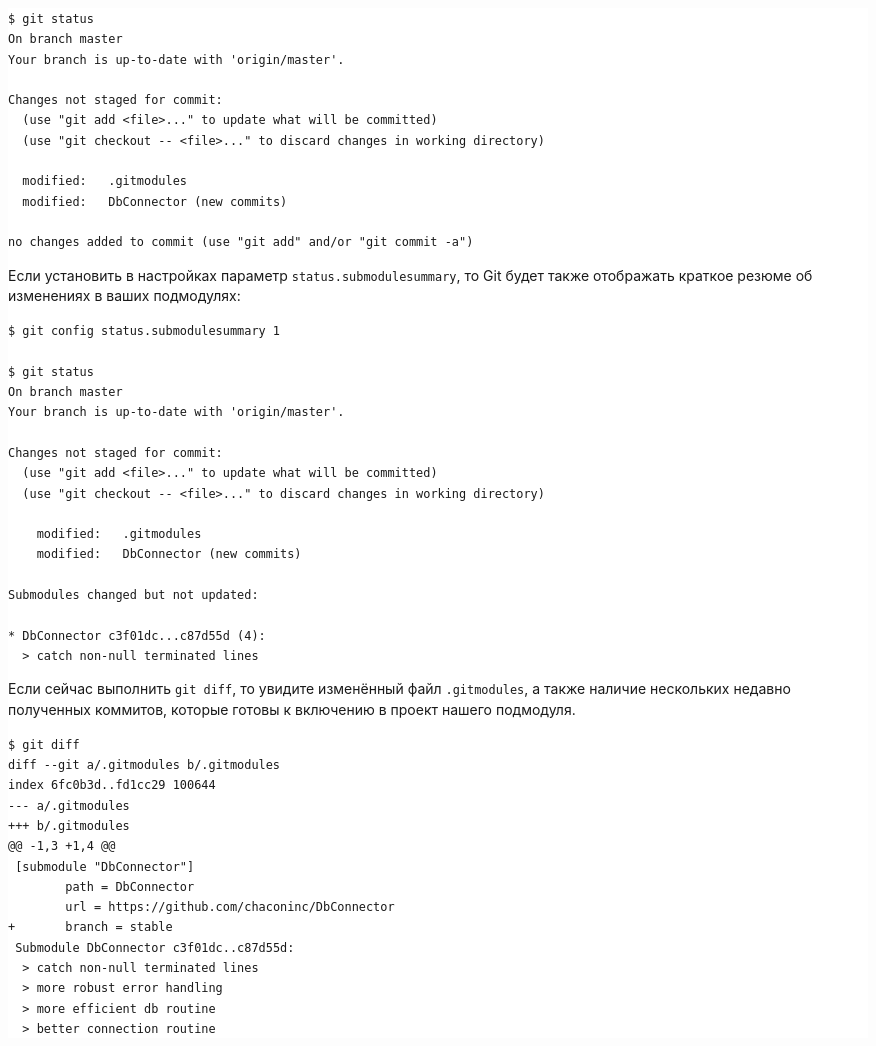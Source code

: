 ```console
$ git status
On branch master
Your branch is up-to-date with 'origin/master'.

Changes not staged for commit:
  (use "git add <file>..." to update what will be committed)
  (use "git checkout -- <file>..." to discard changes in working directory)

  modified:   .gitmodules
  modified:   DbConnector (new commits)

no changes added to commit (use "git add" and/or "git commit -a")
```

Если установить в настройках параметр `status.submodulesummary`, то Git будет также отображать краткое резюме об изменениях в ваших подмодулях:

```console
$ git config status.submodulesummary 1

$ git status
On branch master
Your branch is up-to-date with 'origin/master'.

Changes not staged for commit:
  (use "git add <file>..." to update what will be committed)
  (use "git checkout -- <file>..." to discard changes in working directory)

	modified:   .gitmodules
	modified:   DbConnector (new commits)

Submodules changed but not updated:

* DbConnector c3f01dc...c87d55d (4):
  > catch non-null terminated lines
```

Если сейчас выполнить `git diff`, то увидите изменённый файл `.gitmodules`, а также наличие нескольких недавно полученных коммитов, которые готовы к включению в проект нашего подмодуля.

```console
$ git diff
diff --git a/.gitmodules b/.gitmodules
index 6fc0b3d..fd1cc29 100644
--- a/.gitmodules
+++ b/.gitmodules
@@ -1,3 +1,4 @@
 [submodule "DbConnector"]
        path = DbConnector
        url = https://github.com/chaconinc/DbConnector
+       branch = stable
 Submodule DbConnector c3f01dc..c87d55d:
  > catch non-null terminated lines
  > more robust error handling
  > more efficient db routine
  > better connection routine
```
